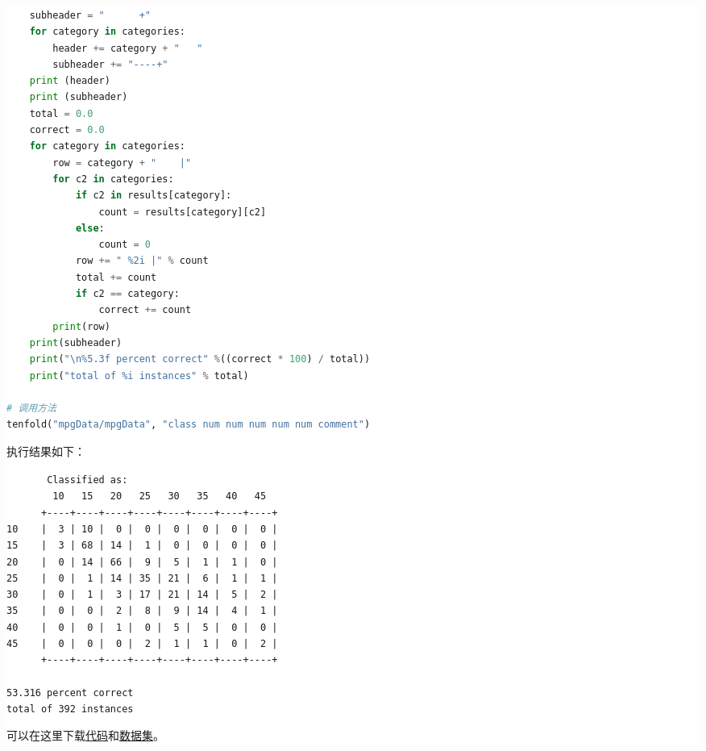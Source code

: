 ```python
    subheader = "      +"
    for category in categories:
        header += category + "   "
        subheader += "----+"
    print (header)
    print (subheader)
    total = 0.0
    correct = 0.0
    for category in categories:
        row = category + "    |"
        for c2 in categories:
            if c2 in results[category]:
                count = results[category][c2]
            else:
                count = 0
            row += " %2i |" % count
            total += count
            if c2 == category:
                correct += count
        print(row)
    print(subheader)
    print("\n%5.3f percent correct" %((correct * 100) / total))
    print("total of %i instances" % total)

# 调用方法
tenfold("mpgData/mpgData", "class num num num num num comment")
```

执行结果如下：

```
       Classified as: 
        10   15   20   25   30   35   40   45   
      +----+----+----+----+----+----+----+----+
10    |  3 | 10 |  0 |  0 |  0 |  0 |  0 |  0 |
15    |  3 | 68 | 14 |  1 |  0 |  0 |  0 |  0 |
20    |  0 | 14 | 66 |  9 |  5 |  1 |  1 |  0 |
25    |  0 |  1 | 14 | 35 | 21 |  6 |  1 |  1 |
30    |  0 |  1 |  3 | 17 | 21 | 14 |  5 |  2 |
35    |  0 |  0 |  2 |  8 |  9 | 14 |  4 |  1 |
40    |  0 |  0 |  1 |  0 |  5 |  5 |  0 |  0 |
45    |  0 |  0 |  0 |  2 |  1 |  1 |  0 |  2 |
      +----+----+----+----+----+----+----+----+

53.316 percent correct
total of 392 instances
```

可以在这里下载[代码](https://github.com/yourtion/DataminingGuideBook-Codes/tree/master/chapter-5/crossValidation.py)和[数据集](https://github.com/yourtion/DataminingGuideBook-Codes/tree/master/chapter-5/mpgData.zip)。

